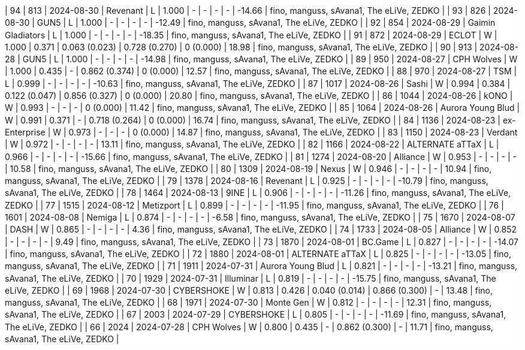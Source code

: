 |           94 |      813 | 2024-08-30 | Revenant          | L   | 1.000      | -            | -                | -                | -         |   -14.66 | fino, manguss, sAvana1, The eLiVe, ZEDKO    |
|           93 |      826 | 2024-08-30 | GUN5              | L   | 1.000      | -            | -                | -                | -         |   -12.49 | fino, manguss, sAvana1, The eLiVe, ZEDKO    |
|           92 |      854 | 2024-08-29 | Gaimin Gladiators | L   | 1.000      | -            | -                | -                | -         |   -18.35 | fino, manguss, sAvana1, The eLiVe, ZEDKO    |
|           91 |      872 | 2024-08-29 | ECLOT             | W   | 1.000      | 0.371        | 0.063 (0.023)    | 0.728 (0.270)    | 0 (0.000) |    18.98 | fino, manguss, sAvana1, The eLiVe, ZEDKO    |
|           90 |      913 | 2024-08-28 | GUN5              | L   | 1.000      | -            | -                | -                | -         |   -14.98 | fino, manguss, sAvana1, The eLiVe, ZEDKO    |
|           89 |      950 | 2024-08-27 | CPH Wolves        | W   | 1.000      | 0.435        | -                | 0.862 (0.374)    | 0 (0.000) |    12.57 | fino, manguss, sAvana1, The eLiVe, ZEDKO    |
|           88 |      970 | 2024-08-27 | TSM               | L   | 0.999      | -            | -                | -                | -         |   -10.63 | fino, manguss, sAvana1, The eLiVe, ZEDKO    |
|           87 |     1017 | 2024-08-26 | Sashi             | W   | 0.994      | 0.384        | 0.122 (0.047)    | 0.856 (0.327)    | 0 (0.000) |    20.80 | fino, manguss, sAvana1, The eLiVe, ZEDKO    |
|           86 |     1044 | 2024-08-26 | kONO              | W   | 0.993      | -            | -                | -                | 0 (0.000) |    11.42 | fino, manguss, sAvana1, The eLiVe, ZEDKO    |
|           85 |     1064 | 2024-08-26 | Aurora Young Blud | W   | 0.991      | 0.371        | -                | 0.718 (0.264)    | 0 (0.000) |    16.74 | fino, manguss, sAvana1, The eLiVe, ZEDKO    |
|           84 |     1136 | 2024-08-23 | ex-Enterprise     | W   | 0.973      | -            | -                | -                | 0 (0.000) |    14.87 | fino, manguss, sAvana1, The eLiVe, ZEDKO    |
|           83 |     1150 | 2024-08-23 | Verdant           | W   | 0.972      | -            | -                | -                | -         |    13.11 | fino, manguss, sAvana1, The eLiVe, ZEDKO    |
|           82 |     1166 | 2024-08-22 | ALTERNATE aTTaX   | L   | 0.966      | -            | -                | -                | -         |   -15.66 | fino, manguss, sAvana1, The eLiVe, ZEDKO    |
|           81 |     1274 | 2024-08-20 | Alliance          | W   | 0.953      | -            | -                | -                | -         |    10.58 | fino, manguss, sAvana1, The eLiVe, ZEDKO    |
|           80 |     1309 | 2024-08-19 | Nexus             | W   | 0.946      | -            | -                | -                | -         |    10.94 | fino, manguss, sAvana1, The eLiVe, ZEDKO    |
|           79 |     1378 | 2024-08-16 | Revenant          | L   | 0.925      | -            | -                | -                | -         |   -10.79 | fino, manguss, sAvana1, The eLiVe, ZEDKO    |
|           78 |     1464 | 2024-08-13 | 9INE              | L   | 0.906      | -            | -                | -                | -         |   -11.26 | fino, manguss, sAvana1, The eLiVe, ZEDKO    |
|           77 |     1515 | 2024-08-12 | Metizport         | L   | 0.899      | -            | -                | -                | -         |   -11.95 | fino, manguss, sAvana1, The eLiVe, ZEDKO    |
|           76 |     1601 | 2024-08-08 | Nemiga            | L   | 0.874      | -            | -                | -                | -         |    -6.58 | fino, manguss, sAvana1, The eLiVe, ZEDKO    |
|           75 |     1670 | 2024-08-07 | DASH              | W   | 0.865      | -            | -                | -                | -         |     4.36 | fino, manguss, sAvana1, The eLiVe, ZEDKO    |
|           74 |     1733 | 2024-08-05 | Alliance          | W   | 0.852      | -            | -                | -                | -         |     9.49 | fino, manguss, sAvana1, The eLiVe, ZEDKO    |
|           73 |     1870 | 2024-08-01 | BC.Game           | L   | 0.827      | -            | -                | -                | -         |   -14.07 | fino, manguss, sAvana1, The eLiVe, ZEDKO    |
|           72 |     1880 | 2024-08-01 | ALTERNATE aTTaX   | L   | 0.825      | -            | -                | -                | -         |   -13.05 | fino, manguss, sAvana1, The eLiVe, ZEDKO    |
|           71 |     1911 | 2024-07-31 | Aurora Young Blud | L   | 0.821      | -            | -                | -                | -         |   -13.21 | fino, manguss, sAvana1, The eLiVe, ZEDKO    |
|           70 |     1929 | 2024-07-31 | Illuminar         | L   | 0.819      | -            | -                | -                | -         |   -15.75 | fino, manguss, sAvana1, The eLiVe, ZEDKO    |
|           69 |     1968 | 2024-07-30 | CYBERSHOKE        | W   | 0.813      | 0.426        | 0.040 (0.014)    | 0.866 (0.300)    | -         |    13.48 | fino, manguss, sAvana1, The eLiVe, ZEDKO    |
|           68 |     1971 | 2024-07-30 | Monte Gen         | W   | 0.812      | -            | -                | -                | -         |    12.31 | fino, manguss, sAvana1, The eLiVe, ZEDKO    |
|           67 |     2003 | 2024-07-29 | CYBERSHOKE        | L   | 0.805      | -            | -                | -                | -         |   -11.69 | fino, manguss, sAvana1, The eLiVe, ZEDKO    |
|           66 |     2024 | 2024-07-28 | CPH Wolves        | W   | 0.800      | 0.435        | -                | 0.862 (0.300)    | -         |    11.71 | fino, manguss, sAvana1, The eLiVe, ZEDKO    |